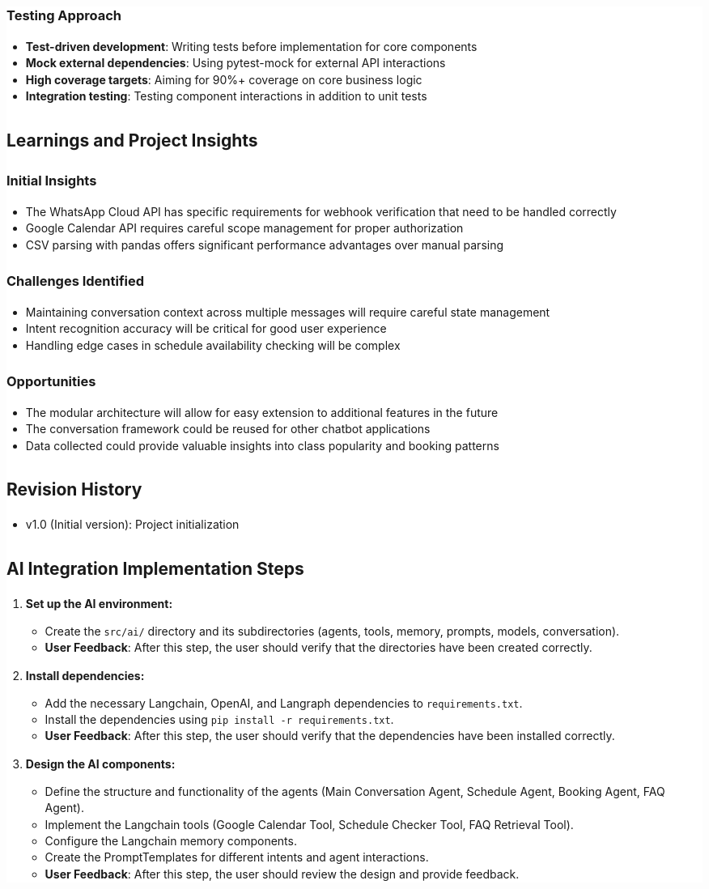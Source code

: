 ### Testing Approach
- **Test-driven development**: Writing tests before implementation for core components
- **Mock external dependencies**: Using pytest-mock for external API interactions
- **High coverage targets**: Aiming for 90%+ coverage on core business logic
- **Integration testing**: Testing component interactions in addition to unit tests

## Learnings and Project Insights

### Initial Insights
- The WhatsApp Cloud API has specific requirements for webhook verification that need to be handled correctly
- Google Calendar API requires careful scope management for proper authorization
- CSV parsing with pandas offers significant performance advantages over manual parsing

### Challenges Identified
- Maintaining conversation context across multiple messages will require careful state management
- Intent recognition accuracy will be critical for good user experience
- Handling edge cases in schedule availability checking will be complex

### Opportunities
- The modular architecture will allow for easy extension to additional features in the future
- The conversation framework could be reused for other chatbot applications
- Data collected could provide valuable insights into class popularity and booking patterns

## Revision History
- v1.0 (Initial version): Project initialization

## AI Integration Implementation Steps

1. **Set up the AI environment:**
   - Create the `src/ai/` directory and its subdirectories (agents, tools, memory, prompts, models, conversation).
   - **User Feedback**: After this step, the user should verify that the directories have been created correctly.

2. **Install dependencies:**
   - Add the necessary Langchain, OpenAI, and Langraph dependencies to `requirements.txt`.
   - Install the dependencies using `pip install -r requirements.txt`.
   - **User Feedback**: After this step, the user should verify that the dependencies have been installed correctly.

3. **Design the AI components:**
   - Define the structure and functionality of the agents (Main Conversation Agent, Schedule Agent, Booking Agent, FAQ Agent).
   - Implement the Langchain tools (Google Calendar Tool, Schedule Checker Tool, FAQ Retrieval Tool).
   - Configure the Langchain memory components.
   - Create the PromptTemplates for different intents and agent interactions.
   - **User Feedback**: After this step, the user should review the design and provide feedback.
